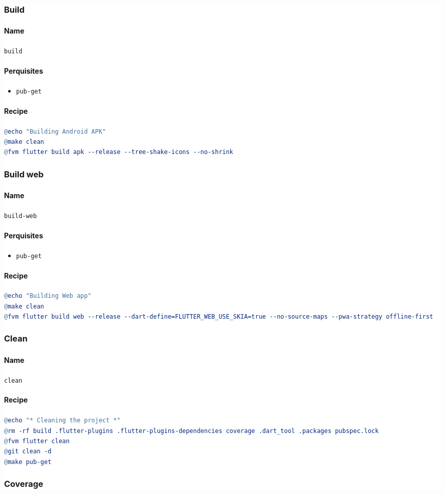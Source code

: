 ### Build

#### Name

`build`

#### Perquisites

- `pub-get`

#### Recipe

```Makefile
@echo "Building Android APK"
@make clean
@fvm flutter build apk --release --tree-shake-icons --no-shrink
```

### Build web

#### Name

`build-web`

#### Perquisites

- `pub-get`

#### Recipe

```Makefile
@echo "Building Web app"
@make clean
@fvm flutter build web --release --dart-define=FLUTTER_WEB_USE_SKIA=true --no-source-maps --pwa-strategy offline-first
```

### Clean

#### Name

`clean`

#### Recipe

```Makefile
@echo "* Cleaning the project *"
@rm -rf build .flutter-plugins .flutter-plugins-dependencies coverage .dart_tool .packages pubspec.lock
@fvm flutter clean
@git clean -d
@make pub-get
```

### Coverage
